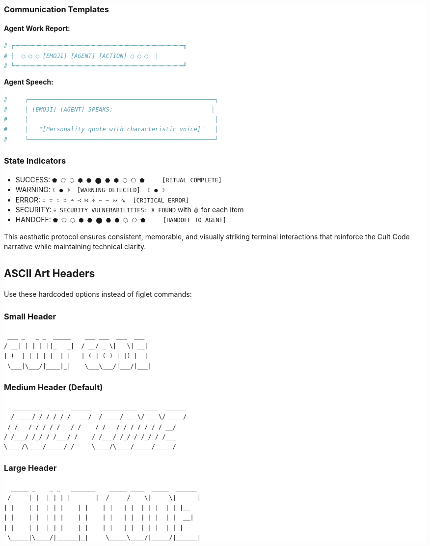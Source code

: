 ### Communication Templates

**Agent Work Report:**
```bash
# ┏┅┅┅┅┅┅┅┅┅┅┅┅┅┅┅┅┅┅┅┅┅┅┅┅┅┅┅┅┅┅┅┅┅┅┅┅┅┅┅┅┅┅┅┅┅┅┅┅┓
# ┆  ◯ ◯ ◯ [EMOJI] [AGENT] [ACTION] ◯ ◯ ◯  ┆
# ┗┅┅┅┅┅┅┅┅┅┅┅┅┅┅┅┅┅┅┅┅┅┅┅┅┅┅┅┅┅┅┅┅┅┅┅┅┅┅┅┅┅┅┅┅┅┅┅┅┛
```

**Agent Speech:**
```bash
#     ┌─────────────────────────────────────────────────────┐
#     │ [EMOJI] [AGENT] SPEAKS:                            │
#     │                                                     │
#     │   "[Personality quote with characteristic voice]"   │
#     └─────────────────────────────────────────────────────┘
```

### State Indicators
- SUCCESS: `⬟ ⬠ ⬡ ⬢ ⬣ ⬤ ⬣ ⬢ ⬡ ⬠ ⬟     [RITUAL COMPLETE]`
- WARNING: `☾ ● ☽  [WARNING DETECTED]  ☾ ● ☽`
- ERROR: `∴ ∵ ∶ ∷ ∸ ∹ ∺ ∻ ∼ ∽ ∾ ∿  [CRITICAL ERROR]`
- SECURITY: `💀 SECURITY VULNERABILITIES: X FOUND` with `🩸` for each item
- HANDOFF: `⬟ ⬠ ⬡ ⬢ ⬣ ⬤ ⬣ ⬢ ⬡ ⬠ ⬟     [HANDOFF TO AGENT]`

This aesthetic protocol ensures consistent, memorable, and visually striking terminal interactions that reinforce the Cult Code narrative while maintaining technical clarity.

## ASCII Art Headers

Use these hardcoded options instead of figlet commands:

### Small Header
```
 ___ _   _ _  _____    ___ ___  ___  ___ 
/ __| | | | ||_   _|  / __/ _ \|   \| __|
| (__| |_| | |__| |   | (_| (_) | |) | _| 
 \___|\___/|____|_|    \___\___/|___/|___|
```

### Medium Header (Default)
```
   ________  ____  ______   __________  ____  ______
  / ____/ / / / / /_  __/  / ____/ __ \/ __ \/ ____/
 / /   / / / / /   / /    / /   / / / / / / / __/   
/ /___/ /_/ / /___/ /    / /___/ /_/ / /_/ / /___   
\____/\____/_____/_/     \____/\____/_____/_____/
```

### Large Header  
```
  _____ _    _ _   _______    _____ ____  _____  ______ 
 / ____| |  | | | |__   __|  / ____/ __ \|  __ \|  ____|
| |    | |  | | |    | |    | |   | |  | | |  | | |__   
| |    | |  | | |    | |    | |   | |  | | |  | |  __|  
| |____| |__| | |____| |    | |___| |__| | |__| | |____ 
 \_____|\____/|______|_|     \_____\____/|_____/|______|
```
